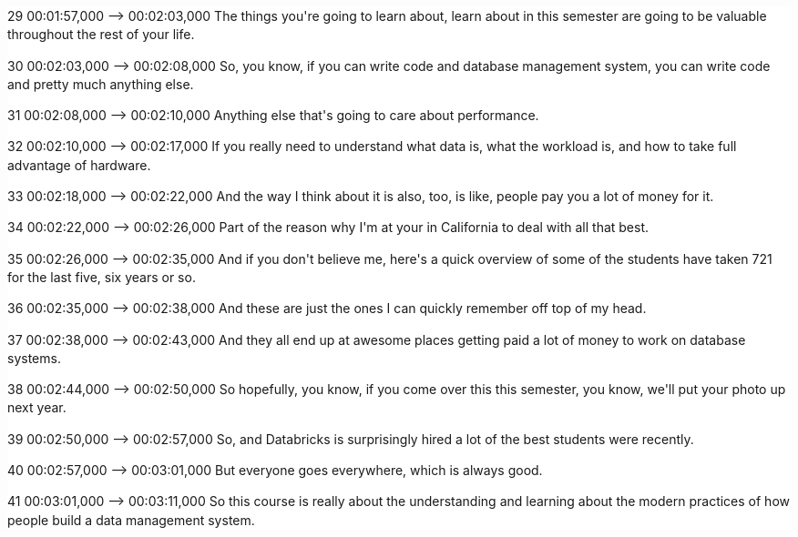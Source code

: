 29
00:01:57,000 --> 00:02:03,000
The things you're going to learn about, learn about in this semester are going to be valuable throughout the rest of your life.

30
00:02:03,000 --> 00:02:08,000
So, you know, if you can write code and database management system, you can write code and pretty much anything else.

31
00:02:08,000 --> 00:02:10,000
Anything else that's going to care about performance.

32
00:02:10,000 --> 00:02:17,000
If you really need to understand what data is, what the workload is, and how to take full advantage of hardware.

33
00:02:18,000 --> 00:02:22,000
And the way I think about it is also, too, is like, people pay you a lot of money for it.

34
00:02:22,000 --> 00:02:26,000
Part of the reason why I'm at your in California to deal with all that best.

35
00:02:26,000 --> 00:02:35,000
And if you don't believe me, here's a quick overview of some of the students have taken 721 for the last five, six years or so.

36
00:02:35,000 --> 00:02:38,000
And these are just the ones I can quickly remember off top of my head.

37
00:02:38,000 --> 00:02:43,000
And they all end up at awesome places getting paid a lot of money to work on database systems.

38
00:02:44,000 --> 00:02:50,000
So hopefully, you know, if you come over this this semester, you know, we'll put your photo up next year.

39
00:02:50,000 --> 00:02:57,000
So, and Databricks is surprisingly hired a lot of the best students were recently.

40
00:02:57,000 --> 00:03:01,000
But everyone goes everywhere, which is always good.

41
00:03:01,000 --> 00:03:11,000
So this course is really about the understanding and learning about the modern practices of how people build a data management system.
